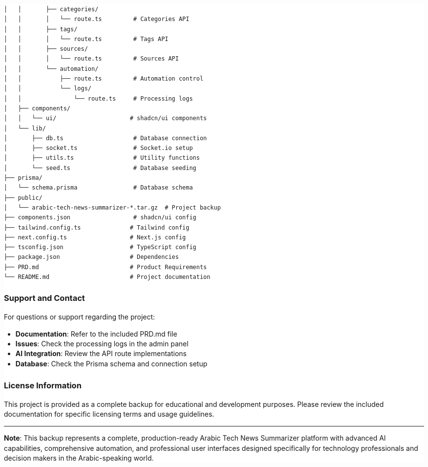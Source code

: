 ```
│   │       ├── categories/
│   │       │   └── route.ts         # Categories API
│   │       ├── tags/
│   │       │   └── route.ts         # Tags API
│   │       ├── sources/
│   │       │   └── route.ts         # Sources API
│   │       └── automation/
│   │           ├── route.ts         # Automation control
│   │           └── logs/
│   │               └── route.ts     # Processing logs
│   ├── components/
│   │   └── ui/                     # shadcn/ui components
│   └── lib/
│       ├── db.ts                    # Database connection
│       ├── socket.ts                # Socket.io setup
│       ├── utils.ts                 # Utility functions
│       └── seed.ts                  # Database seeding
├── prisma/
│   └── schema.prisma                # Database schema
├── public/
│   └── arabic-tech-news-summarizer-*.tar.gz  # Project backup
├── components.json                  # shadcn/ui config
├── tailwind.config.ts              # Tailwind config
├── next.config.ts                  # Next.js config
├── tsconfig.json                   # TypeScript config
├── package.json                    # Dependencies
├── PRD.md                          # Product Requirements
└── README.md                       # Project documentation
```

### Support and Contact

For questions or support regarding the project:
- **Documentation**: Refer to the included PRD.md file
- **Issues**: Check the processing logs in the admin panel
- **AI Integration**: Review the API route implementations
- **Database**: Check the Prisma schema and connection setup

### License Information

This project is provided as a complete backup for educational and development purposes. Please review the included documentation for specific licensing terms and usage guidelines.

---

**Note**: This backup represents a complete, production-ready Arabic Tech News Summarizer platform with advanced AI capabilities, comprehensive automation, and professional user interfaces designed specifically for technology professionals and decision makers in the Arabic-speaking world.